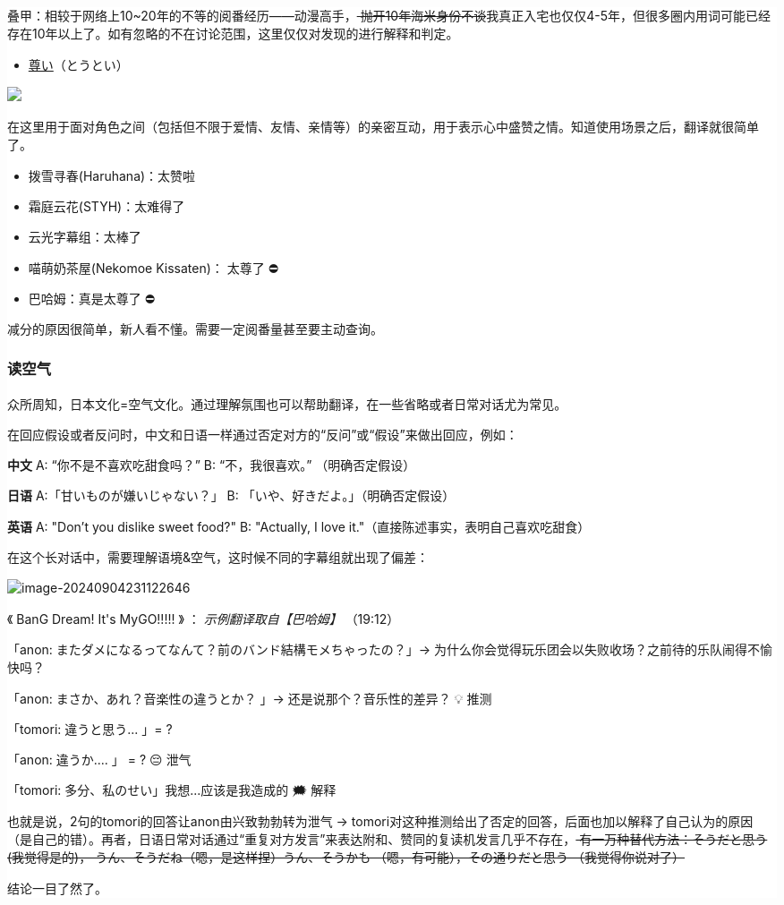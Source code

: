 叠甲：相较于网络上10~20年的不等的阅番经历——动漫高手，<del> 抛开10年海米身份不谈</del>我真正入宅也仅仅4-5年，但很多圈内用词可能已经存在10年以上了。如有忽略的不在讨论范围，这里仅仅对发现的进行解释和判定。

* [尊い](https://zh.moegirl.org.cn/zh-hant/%E5%B0%8A)（とうとい）

![](https://cfr2-img.flynncao.uk/20241014154050.png)

在这里用于面对角色之间（包括但不限于爱情、友情、亲情等）的亲密互动，用于表示心中盛赞之情。知道使用场景之后，翻译就很简单了。

* 拨雪寻春(Haruhana)：太赞啦

* 霜庭云花(STYH)：太难得了

* 云光字幕组：太棒了

* 喵萌奶茶屋(Nekomoe Kissaten)： 太尊了 :no_entry:

* 巴哈姆：真是太尊了 :no_entry:

减分的原因很简单，新人看不懂。需要一定阅番量甚至要主动查询。

### 读空气

众所周知，日本文化=空气文化。通过理解氛围也可以帮助翻译，在一些省略或者日常对话尤为常见。

在回应假设或者反问时，中文和日语一样通过否定对方的“反问”或“假设”来做出回应，例如：

**中文**
A: “你不是不喜欢吃甜食吗？”
B: “不，我很喜欢。” （明确否定假设）

**日语**
A:「甘いものが嫌いじゃない？」
B: 「いや、好きだよ。」（明确否定假设）

**英语**
A: "Don’t you dislike sweet food?"
B: "Actually, I love it."（直接陈述事实，表明自己喜欢吃甜食）

在这个长对话中，需要理解语境&空气，这时候不同的字幕组就出现了偏差：

![image-20240904231122646](https://cfr2-img.flynncao.uk/image-20240904231122646.png)

《 BanG Dream! It's MyGO!!!!! 》 ： *示例翻译取自【巴哈姆】* （19:12）

「anon: またダメになるってなんて？前のバンド結構モメちゃったの？」-> 为什么你会觉得玩乐团会以失败收场？之前待的乐队闹得不愉快吗？

「anon:  まさか、あれ？音楽性の違うとか？ 」-> 还是说那个？音乐性的差异？ :bulb: 推测

「tomori: 違うと思う... 」= ?

「anon: 違うか.... 」 = ?  :pensive: 泄气

「tomori: 多分、私のせい」我想...应该是我造成的 :right_anger_bubble: 解释

也就是说，2句的tomori的回答让anon由兴致勃勃转为泄气 -> tomori对这种推测给出了否定的回答，后面也加以解释了自己认为的原因（是自己的错）。再者，日语日常对话通过“重复对方发言”来表达附和、赞同的复读机发言几乎不存在，<del> 有一万种替代方法：そうだと思う(我觉得是的)， うん、そうだね（嗯，是这样捏）うん、そうかも （嗯，有可能），その通りだと思う （我觉得你说对了）</del>

结论一目了然了。
